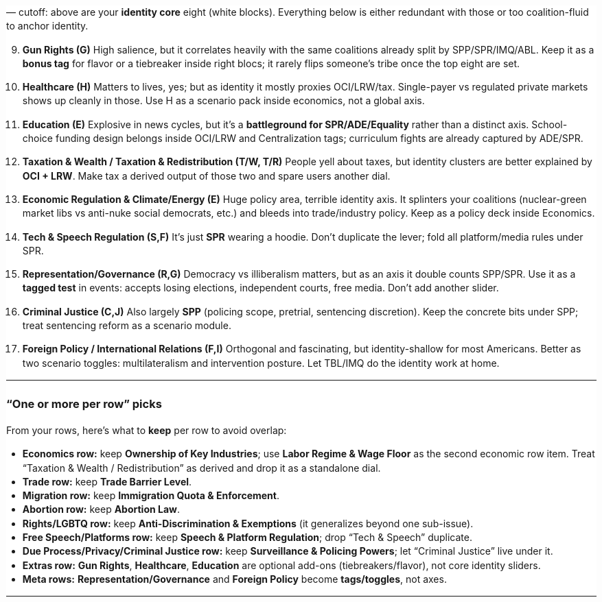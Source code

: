 — cutoff: above are your **identity core** eight (white blocks). Everything below is either redundant with those or too coalition-fluid to anchor identity.

9. **Gun Rights (G)**
   High salience, but it correlates heavily with the same coalitions already split by SPP/SPR/IMQ/ABL. Keep it as a **bonus tag** for flavor or a tiebreaker inside right blocs; it rarely flips someone’s tribe once the top eight are set.

10. **Healthcare (H)**
    Matters to lives, yes; but as identity it mostly proxies OCI/LRW/tax. Single-payer vs regulated private markets shows up cleanly in those. Use H as a scenario pack inside economics, not a global axis.

11. **Education (E)**
    Explosive in news cycles, but it’s a **battleground for SPR/ADE/Equality** rather than a distinct axis. School-choice funding design belongs inside OCI/LRW and Centralization tags; curriculum fights are already captured by ADE/SPR.

12. **Taxation & Wealth / Taxation & Redistribution (T/W, T/R)**
    People yell about taxes, but identity clusters are better explained by **OCI + LRW**. Make tax a derived output of those two and spare users another dial.

13. **Economic Regulation & Climate/Energy (E)**
    Huge policy area, terrible identity axis. It splinters your coalitions (nuclear-green market libs vs anti-nuke social democrats, etc.) and bleeds into trade/industry policy. Keep as a policy deck inside Economics.

14. **Tech & Speech Regulation (S,F)**
    It’s just **SPR** wearing a hoodie. Don’t duplicate the lever; fold all platform/media rules under SPR.

15. **Representation/Governance (R,G)**
    Democracy vs illiberalism matters, but as an axis it double counts SPP/SPR. Use it as a **tagged test** in events: accepts losing elections, independent courts, free media. Don’t add another slider.

16. **Criminal Justice (C,J)**
    Also largely **SPP** (policing scope, pretrial, sentencing discretion). Keep the concrete bits under SPP; treat sentencing reform as a scenario module.

17. **Foreign Policy / International Relations (F,I)**
    Orthogonal and fascinating, but identity-shallow for most Americans. Better as two scenario toggles: multilateralism and intervention posture. Let TBL/IMQ do the identity work at home.

---

### “One or more per row” picks

From your rows, here’s what to **keep** per row to avoid overlap:

* **Economics row:** keep **Ownership of Key Industries**; use **Labor Regime & Wage Floor** as the second economic row item. Treat “Taxation & Wealth / Redistribution” as derived and drop it as a standalone dial.
* **Trade row:** keep **Trade Barrier Level**.
* **Migration row:** keep **Immigration Quota & Enforcement**.
* **Abortion row:** keep **Abortion Law**.
* **Rights/LGBTQ row:** keep **Anti-Discrimination & Exemptions** (it generalizes beyond one sub-issue).
* **Free Speech/Platforms row:** keep **Speech & Platform Regulation**; drop “Tech & Speech” duplicate.
* **Due Process/Privacy/Criminal Justice row:** keep **Surveillance & Policing Powers**; let “Criminal Justice” live under it.
* **Extras row:** **Gun Rights**, **Healthcare**, **Education** are optional add-ons (tiebreakers/flavor), not core identity sliders.
* **Meta rows:** **Representation/Governance** and **Foreign Policy** become **tags/toggles**, not axes.

---